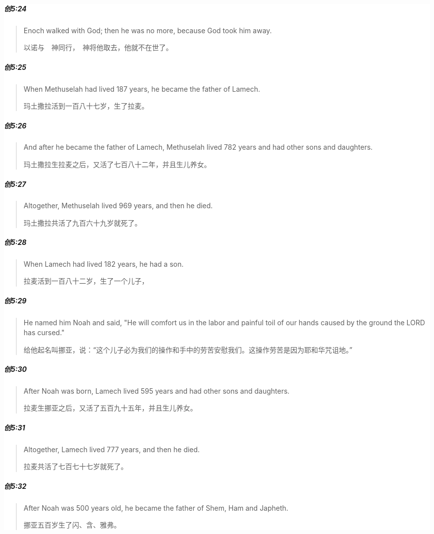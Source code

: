
##### 创5:24
> Enoch walked with God; then he was no more, because God took him away.
>
> 以诺与　神同行，　神将他取去，他就不在世了。


##### 创5:25
> When Methuselah had lived 187 years, he became the father of Lamech.
>
> 玛土撒拉活到一百八十七岁，生了拉麦。


##### 创5:26
> And after he became the father of Lamech, Methuselah lived 782 years and had other sons and daughters.
>
> 玛土撒拉生拉麦之后，又活了七百八十二年，并且生儿养女。


##### 创5:27
> Altogether, Methuselah lived 969 years, and then he died.
>
> 玛土撒拉共活了九百六十九岁就死了。


##### 创5:28
> When Lamech had lived 182 years, he had a son.
>
> 拉麦活到一百八十二岁，生了一个儿子，


##### 创5:29
> He named him Noah and said, "He will comfort us in the labor and painful toil of our hands caused by the ground the LORD has cursed."
>
> 给他起名叫挪亚，说：“这个儿子必为我们的操作和手中的劳苦安慰我们。这操作劳苦是因为耶和华咒诅地。”


##### 创5:30
> After Noah was born, Lamech lived 595 years and had other sons and daughters.
>
> 拉麦生挪亚之后，又活了五百九十五年，并且生儿养女。


##### 创5:31
> Altogether, Lamech lived 777 years, and then he died.
>
> 拉麦共活了七百七十七岁就死了。


##### 创5:32
> After Noah was 500 years old, he became the father of Shem, Ham and Japheth.
>
> 挪亚五百岁生了闪、含、雅弗。
